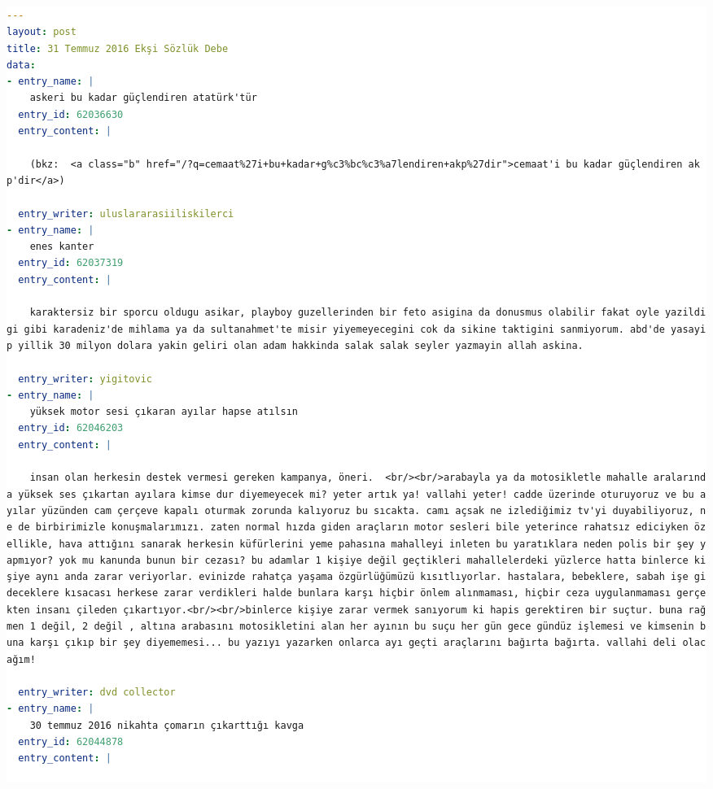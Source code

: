 ```yaml
---
layout: post
title: 31 Temmuz 2016 Ekşi Sözlük Debe
data:
- entry_name: |
    askeri bu kadar güçlendiren atatürk'tür
  entry_id: 62036630
  entry_content: |
    
    (bkz:  <a class="b" href="/?q=cemaat%27i+bu+kadar+g%c3%bc%c3%a7lendiren+akp%27dir">cemaat'i bu kadar güçlendiren akp'dir</a>)
   
  entry_writer: uluslararasiiliskilerci
- entry_name: |
    enes kanter
  entry_id: 62037319
  entry_content: |
    
    karaktersiz bir sporcu oldugu asikar, playboy guzellerinden bir feto asigina da donusmus olabilir fakat oyle yazildigi gibi karadeniz'de mihlama ya da sultanahmet'te misir yiyemeyecegini cok da sikine taktigini sanmiyorum. abd'de yasayip yillik 30 milyon dolara yakin geliri olan adam hakkinda salak salak seyler yazmayin allah askina.
    
  entry_writer: yigitovic
- entry_name: |
    yüksek motor sesi çıkaran ayılar hapse atılsın
  entry_id: 62046203
  entry_content: |
    
    insan olan herkesin destek vermesi gereken kampanya, öneri.  <br/><br/>arabayla ya da motosikletle mahalle aralarında yüksek ses çıkartan ayılara kimse dur diyemeyecek mi? yeter artık ya! vallahi yeter! cadde üzerinde oturuyoruz ve bu ayılar yüzünden cam çerçeve kapalı oturmak zorunda kalıyoruz bu sıcakta. camı açsak ne izlediğimiz tv'yi duyabiliyoruz, ne de birbirimizle konuşmalarımızı. zaten normal hızda giden araçların motor sesleri bile yeterince rahatsız ediciyken özellikle, hava attığını sanarak herkesin küfürlerini yeme pahasına mahalleyi inleten bu yaratıklara neden polis bir şey yapmıyor? yok mu kanunda bunun bir cezası? bu adamlar 1 kişiye değil geçtikleri mahallelerdeki yüzlerce hatta binlerce kişiye aynı anda zarar veriyorlar. evinizde rahatça yaşama özgürlüğümüzü kısıtlıyorlar. hastalara, bebeklere, sabah işe gideceklere kısacası herkese zarar verdikleri halde bunlara karşı hiçbir önlem alınmaması, hiçbir ceza uygulanmaması gerçekten insanı çileden çıkartıyor.<br/><br/>binlerce kişiye zarar vermek sanıyorum ki hapis gerektiren bir suçtur. buna rağmen 1 değil, 2 değil , altına arabasını motosikletini alan her ayının bu suçu her gün gece gündüz işlemesi ve kimsenin buna karşı çıkıp bir şey diyememesi... bu yazıyı yazarken onlarca ayı geçti araçlarını bağırta bağırta. vallahi deli olacağım!
   
  entry_writer: dvd collector
- entry_name: |
    30 temmuz 2016 nikahta çomarın çıkarttığı kavga
  entry_id: 62044878
  entry_content: |
    
```